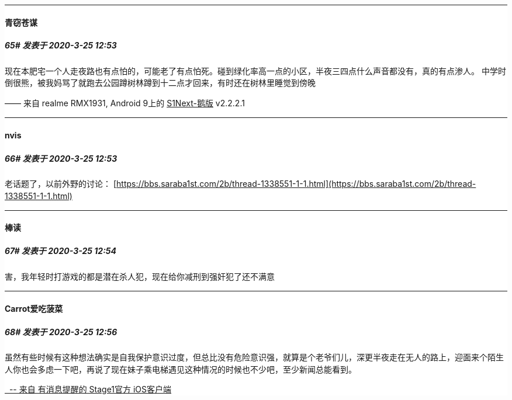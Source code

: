 -----

####  青窃苍谋  
##### 65#       发表于 2020-3-25 12:53




现在本肥宅一个人走夜路也有点怕的，可能老了有点怕死。碰到绿化率高一点的小区，半夜三四点什么声音都没有，真的有点渗人。
中学时倒很熊，被我妈骂了就跑去公园蹲树林蹲到十二点才回来，有时还在树林里睡觉到傍晚

—— 来自 realme RMX1931, Android 9上的 [S1Next-鹅版](https://github.com/ykrank/S1-Next/releases) v2.2.2.1







-----

####  nvis  
##### 66#       发表于 2020-3-25 12:53




老话题了，以前外野的讨论：
[https://bbs.saraba1st.com/2b/thread-1338551-1-1.html](https://bbs.saraba1st.com/2b/thread-1338551-1-1.html)







-----

####  棒读  
##### 67#       发表于 2020-3-25 12:54




害，我年轻时打游戏的都是潜在杀人犯，现在给你减刑到强奸犯了还不满意







-----

####  Carrot爱吃菠菜  
##### 68#       发表于 2020-3-25 12:56




虽然有些时候有这种想法确实是自我保护意识过度，但总比没有危险意识强，就算是个老爷们儿，深更半夜走在无人的路上，迎面来个陌生人你也会多虑一下吧，再说了现在妹子乘电梯遇见这种情况的时候也不少吧，至少新闻总能看到。

[  -- 来自 有消息提醒的 Stage1官方 iOS客户端](https://itunes.apple.com/fi/app/saraba1st/id1221237470?mt=8)


